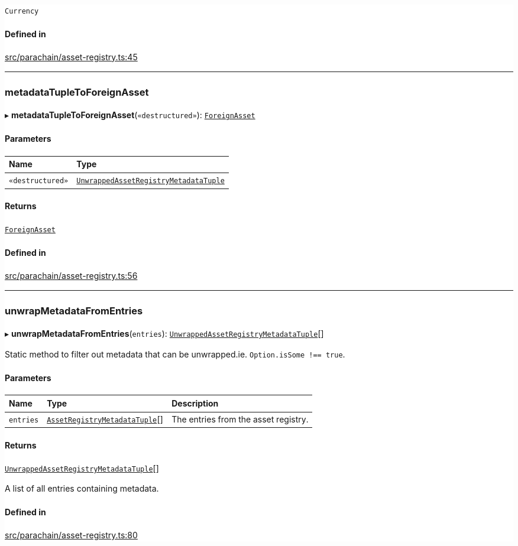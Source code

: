 `Currency`

#### Defined in

[src/parachain/asset-registry.ts:45](https://github.com/interlay/interbtc-api/blob/1c0379f56248ac2da57930d5704199f69f941aa8/src/parachain/asset-registry.ts#L45)

___

### <a id="metadatatupletoforeignasset" name="metadatatupletoforeignasset"></a> metadataTupleToForeignAsset

▸ **metadataTupleToForeignAsset**(`«destructured»`): [`ForeignAsset`](../modules.md#foreignasset)

#### Parameters

| Name | Type |
| :------ | :------ |
| `«destructured»` | [`UnwrappedAssetRegistryMetadataTuple`](../modules.md#unwrappedassetregistrymetadatatuple) |

#### Returns

[`ForeignAsset`](../modules.md#foreignasset)

#### Defined in

[src/parachain/asset-registry.ts:56](https://github.com/interlay/interbtc-api/blob/1c0379f56248ac2da57930d5704199f69f941aa8/src/parachain/asset-registry.ts#L56)

___

### <a id="unwrapmetadatafromentries" name="unwrapmetadatafromentries"></a> unwrapMetadataFromEntries

▸ **unwrapMetadataFromEntries**(`entries`): [`UnwrappedAssetRegistryMetadataTuple`](../modules.md#unwrappedassetregistrymetadatatuple)[]

Static method to filter out metadata that can be unwrapped.ie. `Option.isSome !== true`.

#### Parameters

| Name | Type | Description |
| :------ | :------ | :------ |
| `entries` | [`AssetRegistryMetadataTuple`](../modules.md#assetregistrymetadatatuple)[] | The entries from the asset registry. |

#### Returns

[`UnwrappedAssetRegistryMetadataTuple`](../modules.md#unwrappedassetregistrymetadatatuple)[]

A list of all entries containing metadata.

#### Defined in

[src/parachain/asset-registry.ts:80](https://github.com/interlay/interbtc-api/blob/1c0379f56248ac2da57930d5704199f69f941aa8/src/parachain/asset-registry.ts#L80)
